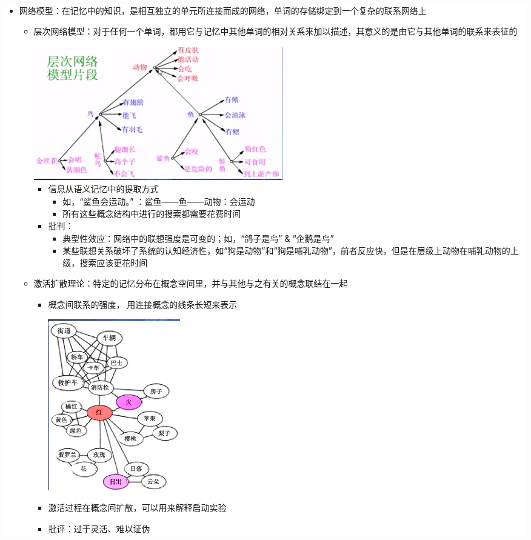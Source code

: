 + 网络模型：在记忆中的知识，是相互独立的单元所连接而成的网络，单词的存储绑定到一个复杂的联系网络上

  + 层次网络模型：对于任何一个单词，都用它与记忆中其他单词的相对关系来加以描述，其意义的是由它与其他单词的联系来表征的

    <img src="pic\image-20200409123646299.png" alt="image-20200409123646299" style="zoom:67%;" />

    + 信息从语义记忆中的提取方式
      + 如，“鲨鱼会运动。” ：鲨鱼——鱼——动物：会运动
      + 所有这些概念结构中进行的搜索都需要花费时间
    + 批判：
      + 典型性效应：网络中的联想强度是可变的；如，“鸽子是鸟” & “企鹅是鸟”
      + 某些联想关系破坏了系统的认知经济性，如“狗是动物”和“狗是哺乳动物”，前者反应快，但是在层级上动物在哺乳动物的上级，搜索应该更花时间

  + 激活扩散理论：特定的记忆分布在概念空间里，并与其他与之有关的概念联结在一起

    + 概念间联系的强度， 用连接概念的线条长短来表示

      ![image-20200409124359311](pic\image-20200409124359311.png)

    + 激活过程在概念间扩散，可以用来解释启动实验

    + 批评：过于灵活、难以证伪

